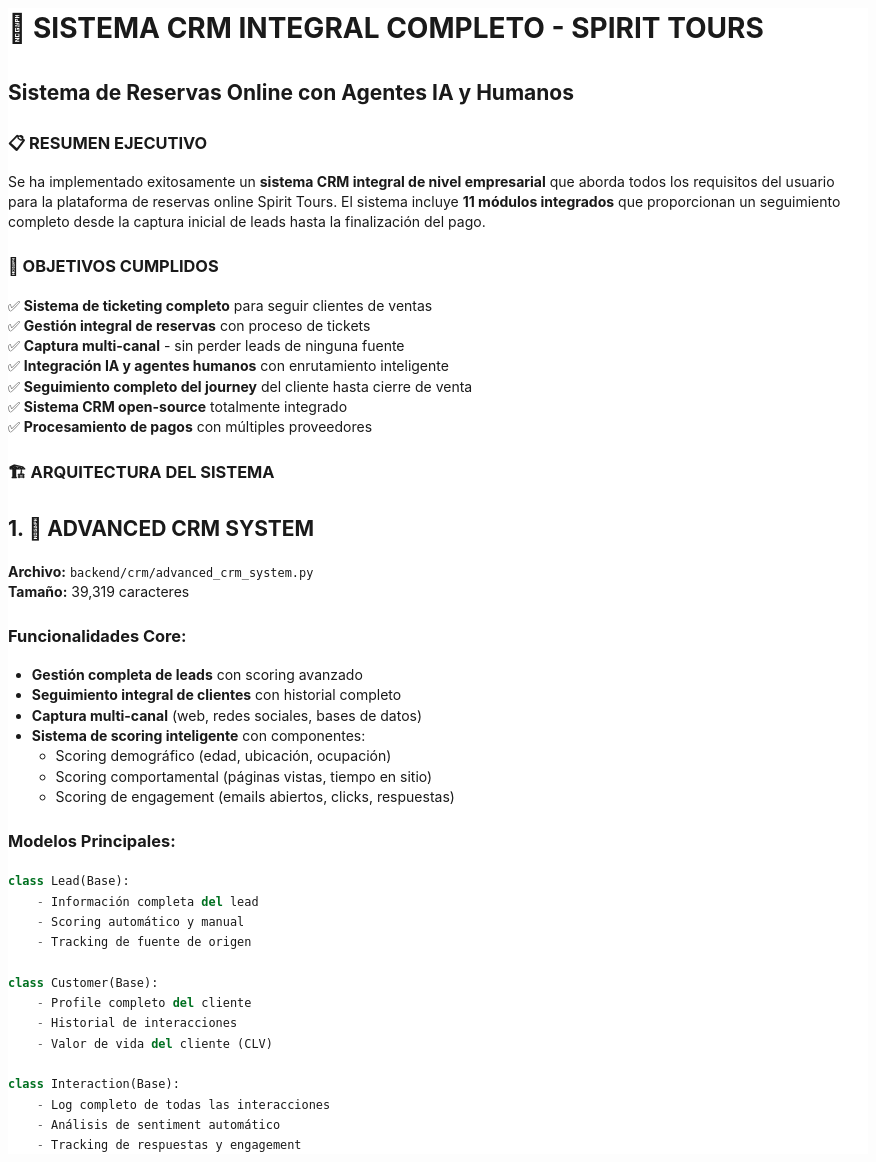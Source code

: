 # 🚀 SISTEMA CRM INTEGRAL COMPLETO - SPIRIT TOURS
## Sistema de Reservas Online con Agentes IA y Humanos

### 📋 RESUMEN EJECUTIVO

Se ha implementado exitosamente un **sistema CRM integral de nivel empresarial** que aborda todos los requisitos del usuario para la plataforma de reservas online Spirit Tours. El sistema incluye **11 módulos integrados** que proporcionan un seguimiento completo desde la captura inicial de leads hasta la finalización del pago.

### 🎯 OBJETIVOS CUMPLIDOS

✅ **Sistema de ticketing completo** para seguir clientes de ventas  
✅ **Gestión integral de reservas** con proceso de tickets  
✅ **Captura multi-canal** - sin perder leads de ninguna fuente  
✅ **Integración IA y agentes humanos** con enrutamiento inteligente  
✅ **Seguimiento completo del journey** del cliente hasta cierre de venta  
✅ **Sistema CRM open-source** totalmente integrado  
✅ **Procesamiento de pagos** con múltiples proveedores  

### 🏗️ ARQUITECTURA DEL SISTEMA

## 1. 🎯 ADVANCED CRM SYSTEM
**Archivo:** `backend/crm/advanced_crm_system.py`  
**Tamaño:** 39,319 caracteres  

### Funcionalidades Core:
- **Gestión completa de leads** con scoring avanzado
- **Seguimiento integral de clientes** con historial completo
- **Captura multi-canal** (web, redes sociales, bases de datos)
- **Sistema de scoring inteligente** con componentes:
  - Scoring demográfico (edad, ubicación, ocupación)
  - Scoring comportamental (páginas vistas, tiempo en sitio)
  - Scoring de engagement (emails abiertos, clicks, respuestas)

### Modelos Principales:
```python
class Lead(Base):
    - Información completa del lead
    - Scoring automático y manual
    - Tracking de fuente de origen
    
class Customer(Base):
    - Profile completo del cliente
    - Historial de interacciones
    - Valor de vida del cliente (CLV)
    
class Interaction(Base):
    - Log completo de todas las interacciones
    - Análisis de sentiment automático
    - Tracking de respuestas y engagement
```
